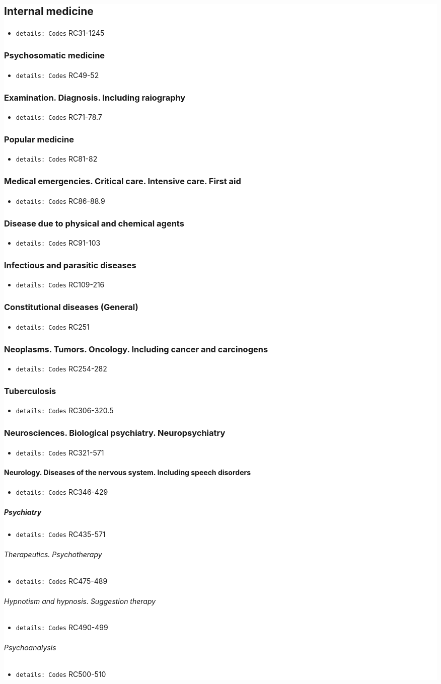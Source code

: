 ## Internal medicine
+ ```details: Codes``` RC31-1245

### Psychosomatic medicine
+ ```details: Codes``` RC49-52

### Examination.  Diagnosis. Including raiography
+ ```details: Codes``` RC71-78.7

### Popular medicine
+ ```details: Codes``` RC81-82

### Medical emergencies.  Critical care.  Intensive care.  First aid
+ ```details: Codes``` RC86-88.9

### Disease due to physical and chemical agents
+ ```details: Codes``` RC91-103

### Infectious and parasitic diseases
+ ```details: Codes``` RC109-216

### Constitutional diseases (General)
+ ```details: Codes``` RC251

### Neoplasms.  Tumors.  Oncology. Including cancer and carcinogens
+ ```details: Codes``` RC254-282

### Tuberculosis
+ ```details: Codes``` RC306-320.5

### Neurosciences.  Biological psychiatry.  Neuropsychiatry
+ ```details: Codes``` RC321-571

#### Neurology.  Diseases of the nervous system. Including speech disorders
+ ```details: Codes``` RC346-429

##### Psychiatry
+ ```details: Codes``` RC435-571

###### Therapeutics.  Psychotherapy
+ ```details: Codes``` RC475-489

###### Hypnotism and hypnosis.  Suggestion therapy
+ ```details: Codes``` RC490-499

###### Psychoanalysis
+ ```details: Codes``` RC500-510
